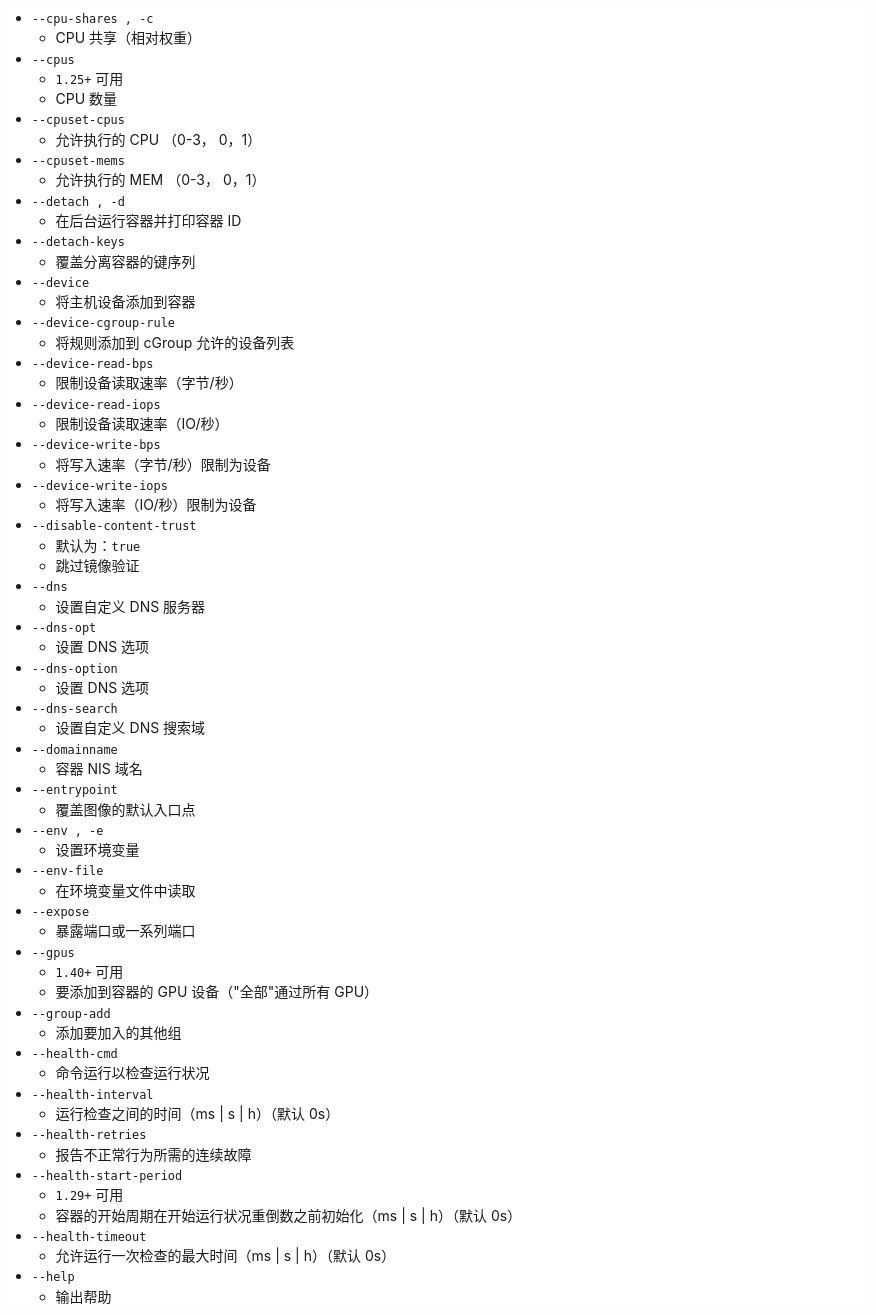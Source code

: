 - `--cpu-shares , -c`
  - CPU 共享（相对权重）
- `--cpus`
  - `1.25+` 可用
  - CPU 数量
- `--cpuset-cpus`
  - 允许执行的 CPU （0-3， 0，1）
- `--cpuset-mems`
  - 允许执行的 MEM （0-3， 0，1）
- `--detach , -d`
  - 在后台运行容器并打印容器 ID
- `--detach-keys`
  - 覆盖分离容器的键序列
- `--device`
  - 将主机设备添加到容器
- `--device-cgroup-rule`
  - 将规则添加到 cGroup 允许的设备列表
- `--device-read-bps`
  - 限制设备读取速率（字节/秒）
- `--device-read-iops`
  - 限制设备读取速率（IO/秒）
- `--device-write-bps`
  - 将写入速率（字节/秒）限制为设备
- `--device-write-iops`
  - 将写入速率（IO/秒）限制为设备
- `--disable-content-trust`
  - 默认为：`true`
  - 跳过镜像验证
- `--dns`
  - 设置自定义 DNS 服务器
- `--dns-opt`
  - 设置 DNS 选项
- `--dns-option`
  - 设置 DNS 选项
- `--dns-search`
  - 设置自定义 DNS 搜索域
- `--domainname`
  - 容器 NIS 域名
- `--entrypoint`
  - 覆盖图像的默认入口点
- `--env , -e`
  - 设置环境变量
- `--env-file`
  - 在环境变量文件中读取
- `--expose`
  - 暴露端口或一系列端口
- `--gpus`
  - `1.40+` 可用
  - 要添加到容器的 GPU 设备（"全部"通过所有 GPU）
- `--group-add`
  - 添加要加入的其他组
- `--health-cmd`
  - 命令运行以检查运行状况
- `--health-interval`
  - 运行检查之间的时间（ms | s | h）（默认 0s）
- `--health-retries`
  - 报告不正常行为所需的连续故障
- `--health-start-period`
  - `1.29+` 可用
  - 容器的开始周期在开始运行状况重倒数之前初始化（ms | s | h）（默认 0s）
- `--health-timeout`
  - 允许运行一次检查的最大时间（ms | s | h）（默认 0s）
- `--help`
  - 输出帮助